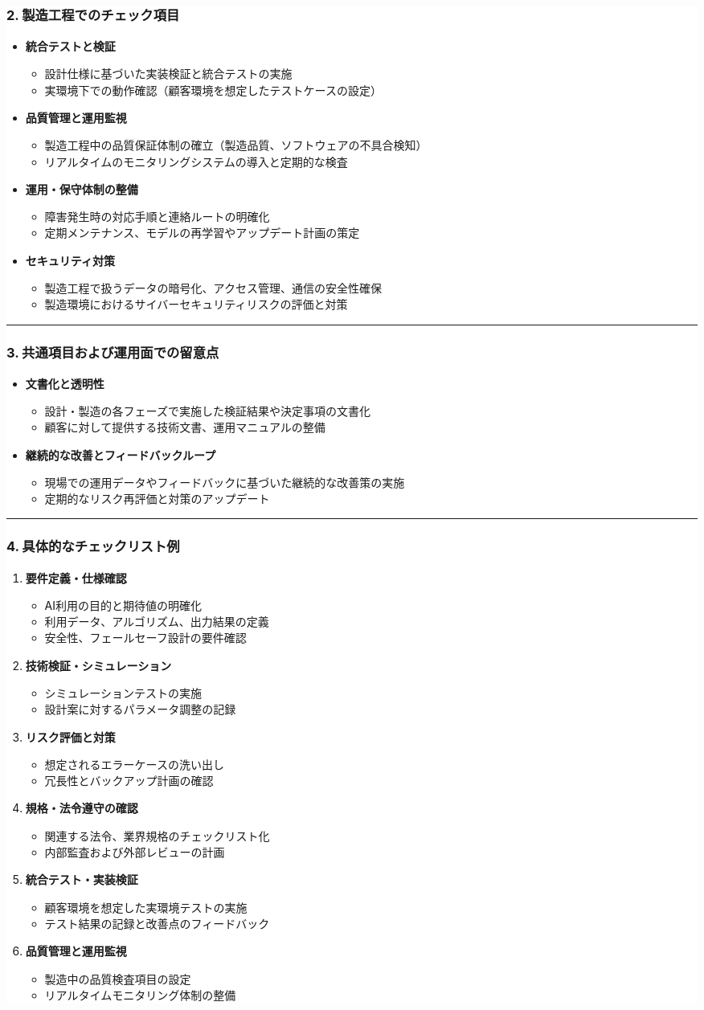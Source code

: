 ### 2. 製造工程でのチェック項目

- **統合テストと検証**  
  - 設計仕様に基づいた実装検証と統合テストの実施  
  - 実環境下での動作確認（顧客環境を想定したテストケースの設定）

- **品質管理と運用監視**  
  - 製造工程中の品質保証体制の確立（製造品質、ソフトウェアの不具合検知）  
  - リアルタイムのモニタリングシステムの導入と定期的な検査

- **運用・保守体制の整備**  
  - 障害発生時の対応手順と連絡ルートの明確化  
  - 定期メンテナンス、モデルの再学習やアップデート計画の策定

- **セキュリティ対策**  
  - 製造工程で扱うデータの暗号化、アクセス管理、通信の安全性確保  
  - 製造環境におけるサイバーセキュリティリスクの評価と対策

---

### 3. 共通項目および運用面での留意点

- **文書化と透明性**  
  - 設計・製造の各フェーズで実施した検証結果や決定事項の文書化  
  - 顧客に対して提供する技術文書、運用マニュアルの整備

- **継続的な改善とフィードバックループ**  
  - 現場での運用データやフィードバックに基づいた継続的な改善策の実施  
  - 定期的なリスク再評価と対策のアップデート

---

### 4. 具体的なチェックリスト例

1. **要件定義・仕様確認**  
   - AI利用の目的と期待値の明確化  
   - 利用データ、アルゴリズム、出力結果の定義  
   - 安全性、フェールセーフ設計の要件確認

2. **技術検証・シミュレーション**  
   - シミュレーションテストの実施  
   - 設計案に対するパラメータ調整の記録

3. **リスク評価と対策**  
   - 想定されるエラーケースの洗い出し  
   - 冗長性とバックアップ計画の確認

4. **規格・法令遵守の確認**  
   - 関連する法令、業界規格のチェックリスト化  
   - 内部監査および外部レビューの計画

5. **統合テスト・実装検証**  
   - 顧客環境を想定した実環境テストの実施  
   - テスト結果の記録と改善点のフィードバック

6. **品質管理と運用監視**  
   - 製造中の品質検査項目の設定  
   - リアルタイムモニタリング体制の整備
